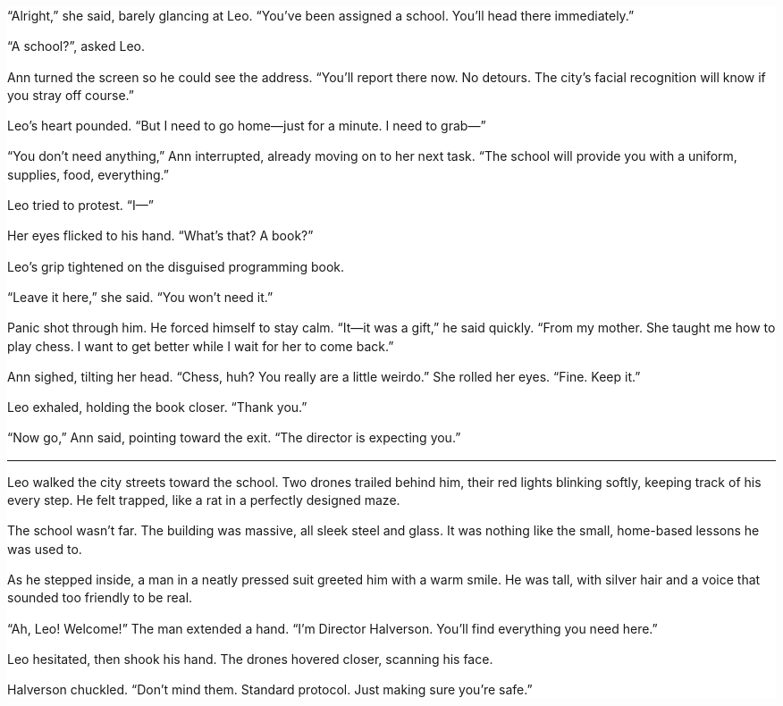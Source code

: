 “Alright,” she said, barely glancing at Leo. “You’ve been assigned a
school. You’ll head there immediately.”

“A school?”, asked Leo.

Ann turned the screen so he could see the address. “You’ll report
there now. No detours. The city’s facial recognition will know if
you stray off course.”

Leo’s heart pounded. “But I need to go home—just for a minute. I need
to grab—”

“You don’t need anything,” Ann interrupted, already moving on to her
next task. “The school will provide you with a uniform, supplies,
food, everything.”

Leo tried to protest. “I—”  

Her eyes flicked to his hand. “What’s that? A book?”  

Leo’s grip tightened on the disguised programming book.  

“Leave it here,” she said. “You won’t need it.”  

Panic shot through him. He forced himself to stay calm. “It—it was a
gift,” he said quickly. “From my mother. She taught me how to play
chess. I want to get better while I wait for her to come back.”

Ann sighed, tilting her head. “Chess, huh? You really are a little
weirdo.” She rolled her eyes. “Fine. Keep it.”

Leo exhaled, holding the book closer. “Thank you.”

“Now go,” Ann said, pointing toward the exit. “The director is
expecting you.”

---

Leo walked the city streets toward the
school. Two drones trailed behind him, their red lights blinking
softly, keeping track of his every step. He felt trapped, like a rat
in a perfectly designed maze.

The school wasn’t far. The building was massive, all sleek steel
and glass. It was nothing like the small, home-based lessons he was
used to.

As he stepped inside, a man in a neatly pressed suit greeted him with
a warm smile. He was tall, with silver hair and a voice that sounded
too friendly to be real.

“Ah, Leo! Welcome!” The man extended a hand. “I’m Director
Halverson. You’ll find everything you need here.”

Leo hesitated, then shook his hand. The drones hovered closer,
scanning his face.

Halverson chuckled. “Don’t mind them. Standard protocol. Just making
sure you’re safe.”
